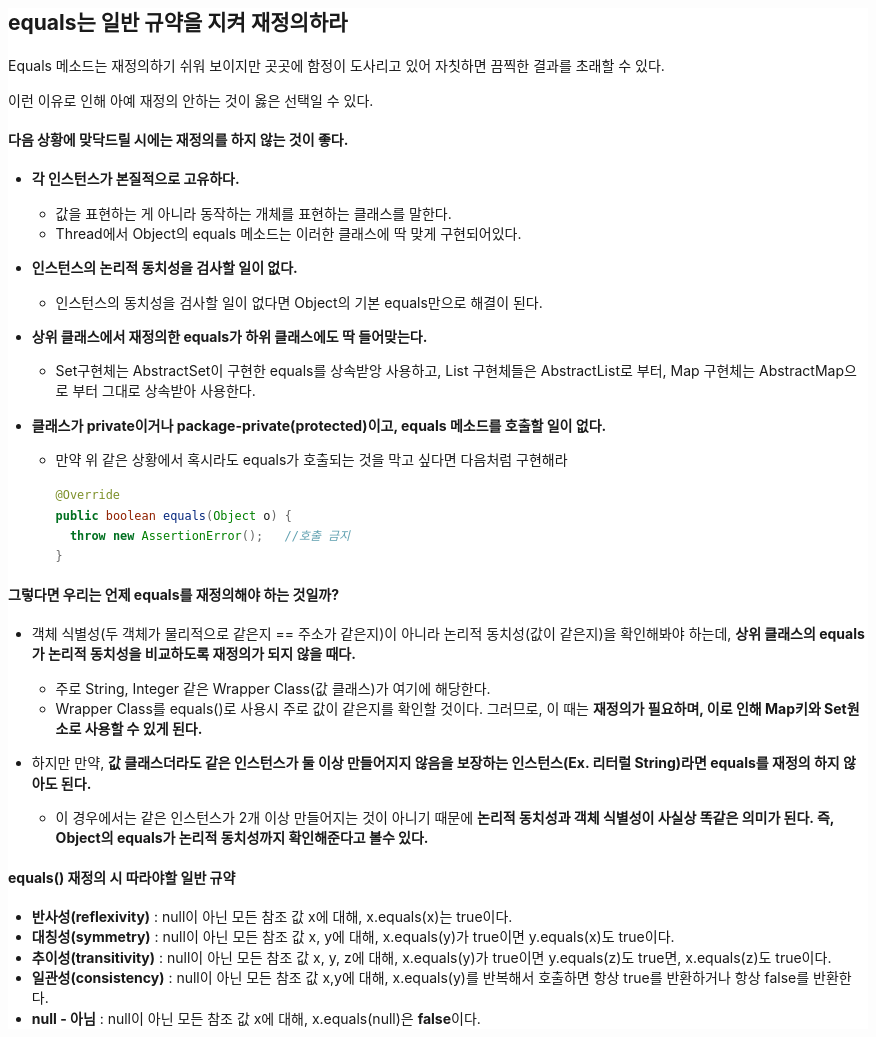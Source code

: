 ## equals는 일반 규약을 지켜 재정의하라

Equals 메소드는 재정의하기 쉬워 보이지만 곳곳에 함정이 도사리고 있어 자칫하면 끔찍한 결과를 초래할 수 있다.

이런 이유로 인해 아예 재정의 안하는 것이 옳은 선택일 수 있다. 



#### **다음 상황에 맞닥드릴 시에는 재정의를 하지 않는 것이 좋다.**

- **각 인스턴스가 본질적으로 고유하다.** 

  - 값을 표현하는 게 아니라 동작하는 개체를 표현하는 클래스를 말한다.
  - Thread에서 Object의 equals 메소드는 이러한 클래스에 딱 맞게 구현되어있다.

- **인스턴스의 논리적 동치성을 검사할 일이 없다.**

  - 인스턴스의 동치성을 검사할 일이 없다면 Object의 기본 equals만으로 해결이 된다.

- **상위 클래스에서 재정의한 equals가 하위 클래스에도 딱 들어맞는다.**

  - Set구현체는 AbstractSet이 구현한 equals를 상속받앙 사용하고, List 구현체들은 AbstractList로 부터, Map 구현체는 AbstractMap으로 부터 그대로 상속받아 사용한다.

- **클래스가 private이거나 package-private(protected)이고, equals 메소드를 호출할 일이 없다.**

  - 만약 위 같은 상황에서 혹시라도 equals가 호출되는 것을 막고 싶다면 다음처럼 구현해라

    ~~~java
    @Override
    public boolean equals(Object o) {
      throw new AssertionError();	//호출 금지
    }
    ~~~

    

#### **그렇다면 우리는 언제 equals를 재정의해야 하는 것일까?**

- 객체 식별성(두 객체가 물리적으로 같은지 == 주소가 같은지)이 아니라 논리적 동치성(값이 같은지)을 확인해봐야 하는데, **상위 클래스의 equals가 논리적 동치성을 비교하도록 재정의가 되지 않을 때다.**
  - 주로 String, Integer 같은 Wrapper Class(값 클래스)가 여기에 해당한다. 
  - Wrapper Class를 equals()로 사용시 주로 값이 같은지를 확인할 것이다. 그러므로, 이 때는 **재정의가 필요하며, 이로 인해 Map키와 Set원소로 사용할 수 있게 된다.**



- 하지만 만약, **값 클래스더라도 같은 인스턴스가 둘 이상 만들어지지 않음을 보장하는 인스턴스(Ex. 리터럴 String)라면 equals를 재정의 하지 않아도 된다.**
  - 이 경우에서는 같은 인스턴스가 2개 이상 만들어지는 것이 아니기 때문에 **논리적 동치성과 객체 식별성이 사실상 똑같은 의미가 된다. 즉, Object의 equals가 논리적 동치성까지 확인해준다고 볼수 있다.**



#### **equals() 재정의 시 따라야할 일반 규약**

- **반사성(reflexivity)** : null이 아닌 모든 참조 값 x에 대해, x.equals(x)는 true이다.
- **대칭성(symmetry)** : null이 아닌 모든 참조 값 x, y에 대해, x.equals(y)가 true이면 y.equals(x)도 true이다.
- **추이성(transitivity)** : null이 아닌 모든 참조 값 x, y, z에 대해, x.equals(y)가 true이면 y.equals(z)도 true면, x.equals(z)도 true이다.
- **일관성(consistency)** : null이 아닌 모든 참조 값 x,y에 대해, x.equals(y)를 반복해서 호출하면 항상 true를 반환하거나 항상 false를 반환한다.
- **null - 아님** : null이 아닌 모든 참조 값 x에 대해, x.equals(null)은 **false**이다.
